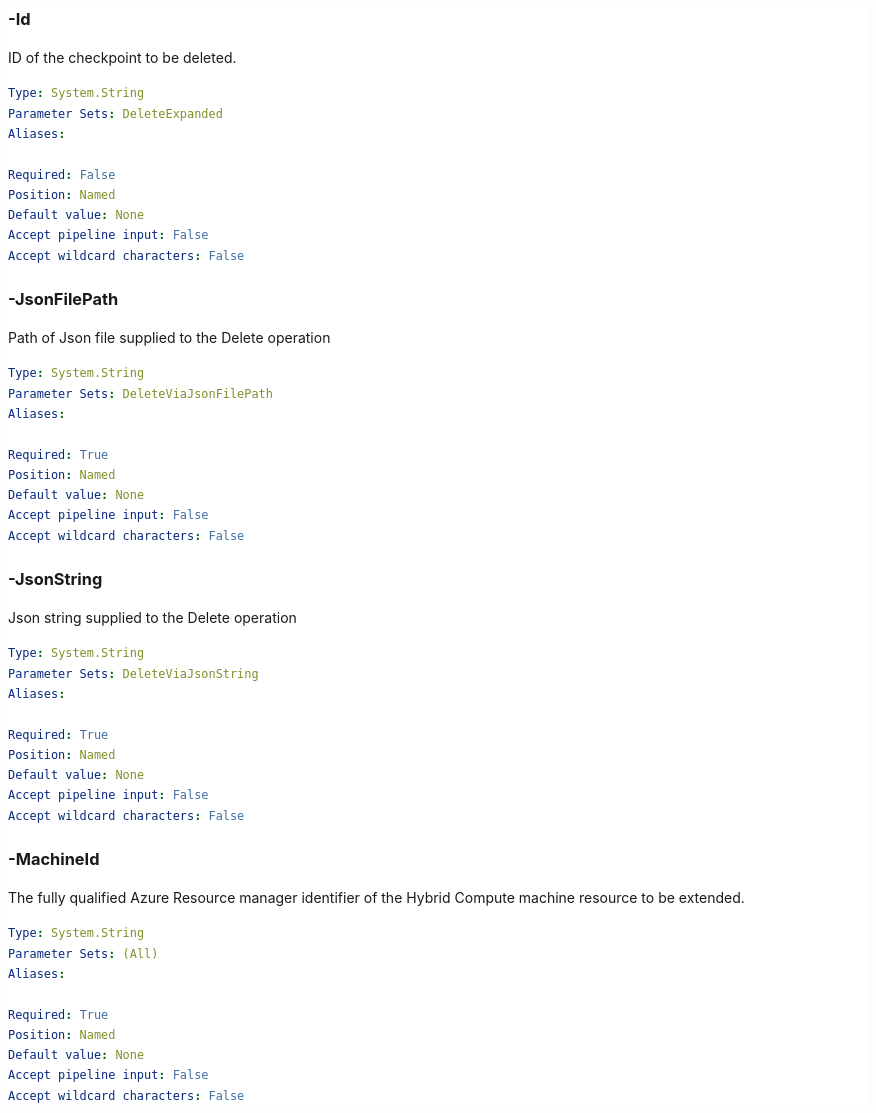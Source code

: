 ### -Id
ID of the checkpoint to be deleted.

```yaml
Type: System.String
Parameter Sets: DeleteExpanded
Aliases:

Required: False
Position: Named
Default value: None
Accept pipeline input: False
Accept wildcard characters: False
```

### -JsonFilePath
Path of Json file supplied to the Delete operation

```yaml
Type: System.String
Parameter Sets: DeleteViaJsonFilePath
Aliases:

Required: True
Position: Named
Default value: None
Accept pipeline input: False
Accept wildcard characters: False
```

### -JsonString
Json string supplied to the Delete operation

```yaml
Type: System.String
Parameter Sets: DeleteViaJsonString
Aliases:

Required: True
Position: Named
Default value: None
Accept pipeline input: False
Accept wildcard characters: False
```

### -MachineId
The fully qualified Azure Resource manager identifier of the Hybrid Compute machine resource to be extended.

```yaml
Type: System.String
Parameter Sets: (All)
Aliases:

Required: True
Position: Named
Default value: None
Accept pipeline input: False
Accept wildcard characters: False
```
